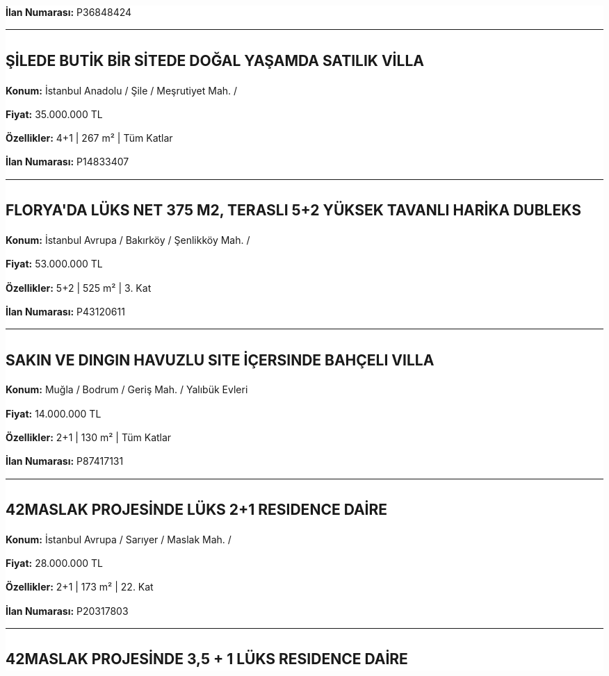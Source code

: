 **İlan Numarası:** P36848424


---

## ŞİLEDE BUTİK BİR SİTEDE DOĞAL YAŞAMDA SATILIK VİLLA

**Konum:** İstanbul Anadolu / Şile / Meşrutiyet Mah. /

**Fiyat:** 35.000.000 TL

**Özellikler:** 4+1 | 267 m² | Tüm Katlar

**İlan Numarası:** P14833407


---

## FLORYA'DA LÜKS NET 375 M2, TERASLI 5+2 YÜKSEK TAVANLI HARİKA DUBLEKS

**Konum:** İstanbul Avrupa / Bakırköy / Şenlikköy Mah. /

**Fiyat:** 53.000.000 TL

**Özellikler:** 5+2 | 525 m² | 3. Kat

**İlan Numarası:** P43120611


---

## SAKIN VE DINGIN HAVUZLU SITE İÇERSINDE BAHÇELI VILLA

**Konum:** Muğla / Bodrum / Geriş Mah. / Yalıbük Evleri

**Fiyat:** 14.000.000 TL

**Özellikler:** 2+1 | 130 m² | Tüm Katlar

**İlan Numarası:** P87417131


---

## 42MASLAK PROJESİNDE LÜKS 2+1 RESIDENCE DAİRE

**Konum:** İstanbul Avrupa / Sarıyer / Maslak Mah. /

**Fiyat:** 28.000.000 TL

**Özellikler:** 2+1 | 173 m² | 22. Kat

**İlan Numarası:** P20317803


---

## 42MASLAK PROJESİNDE 3,5 + 1 LÜKS RESIDENCE DAİRE
